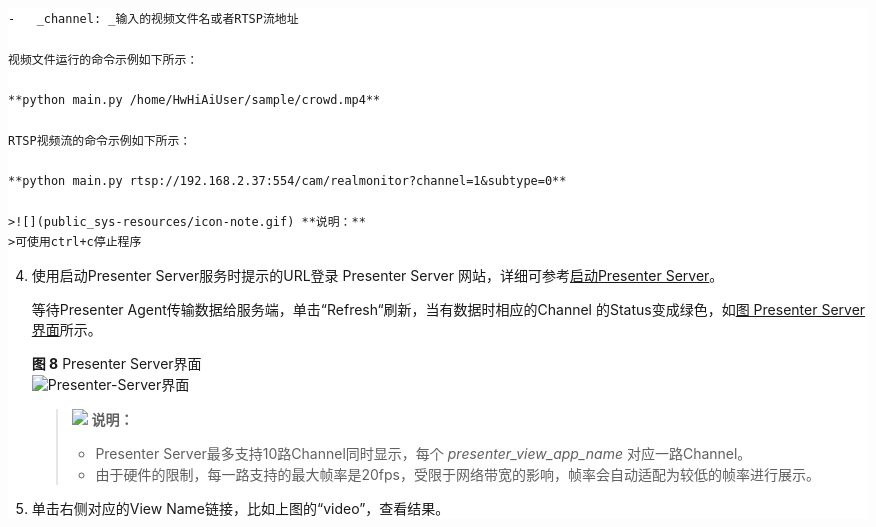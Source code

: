     -   _channel: _输入的视频文件名或者RTSP流地址

    视频文件运行的命令示例如下所示：

    **python main.py /home/HwHiAiUser/sample/crowd.mp4**

    RTSP视频流的命令示例如下所示：

    **python main.py rtsp://192.168.2.37:554/cam/realmonitor?channel=1&subtype=0**

    >![](public_sys-resources/icon-note.gif) **说明：**   
    >可使用ctrl+c停止程序  

4.  使用启动Presenter Server服务时提示的URL登录 Presenter Server 网站，详细可参考[启动Presenter Server](#zh-cn_topic_0219905762_li156931456596)。

    等待Presenter Agent传输数据给服务端，单击“Refresh“刷新，当有数据时相应的Channel 的Status变成绿色，如[图 Presenter Server界面](#zh-cn_topic_0219905762_fig113691556202312)所示。

    **图 8**  Presenter Server界面<a name="zh-cn_topic_0219905762_fig113691556202312"></a>  
    ![](figures/Presenter-Server界面.png "Presenter-Server界面")

    >![](public_sys-resources/icon-note.gif) **说明：**   
    >-   Presenter Server最多支持10路Channel同时显示，每个  _presenter\_view\_app\_name_  对应一路Channel。  
    >-   由于硬件的限制，每一路支持的最大帧率是20fps，受限于网络带宽的影响，帧率会自动适配为较低的帧率进行展示。  

5.  单击右侧对应的View Name链接，比如上图的“video”，查看结果。

